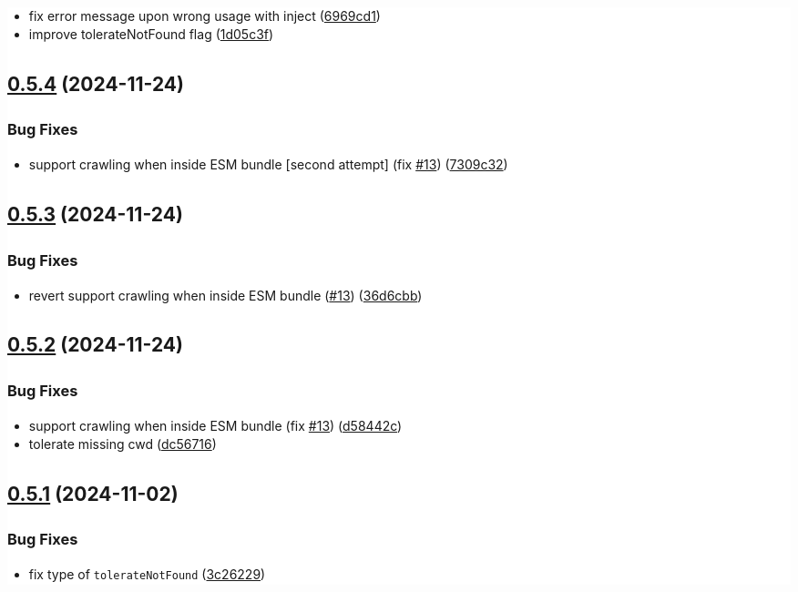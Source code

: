 * fix error message upon wrong usage with inject ([6969cd1](https://github.com/brillout/vite-plugin-server-entry/commit/6969cd1ac7fb22fc9939ccfab18ed457e77ec066))
* improve tolerateNotFound flag ([1d05c3f](https://github.com/brillout/vite-plugin-server-entry/commit/1d05c3f582ff02b4e84c9be2d1751be798d7ca5e))



## [0.5.4](https://github.com/brillout/vite-plugin-server-entry/compare/v0.5.3...v0.5.4) (2024-11-24)


### Bug Fixes

* support crawling when inside ESM bundle [second attempt] (fix [#13](https://github.com/brillout/vite-plugin-server-entry/issues/13)) ([7309c32](https://github.com/brillout/vite-plugin-server-entry/commit/7309c32ffa6812656ddc23e1865776eab36d4bb0))



## [0.5.3](https://github.com/brillout/vite-plugin-server-entry/compare/v0.5.2...v0.5.3) (2024-11-24)


### Bug Fixes

* revert support crawling when inside ESM bundle ([#13](https://github.com/brillout/vite-plugin-server-entry/issues/13)) ([36d6cbb](https://github.com/brillout/vite-plugin-server-entry/commit/36d6cbba88f155b91d9dd57c16d7fa8b69a72241))



## [0.5.2](https://github.com/brillout/vite-plugin-server-entry/compare/v0.5.1...v0.5.2) (2024-11-24)


### Bug Fixes

* support crawling when inside ESM bundle (fix [#13](https://github.com/brillout/vite-plugin-server-entry/issues/13)) ([d58442c](https://github.com/brillout/vite-plugin-server-entry/commit/d58442c48f0a672cc1a924012c7376efeba8adc4))
* tolerate missing cwd ([dc56716](https://github.com/brillout/vite-plugin-server-entry/commit/dc567167278328680e67e3009e4e38c6dff5ef27))



## [0.5.1](https://github.com/brillout/vite-plugin-server-entry/compare/v0.5.0...v0.5.1) (2024-11-02)


### Bug Fixes

* fix type of `tolerateNotFound` ([3c26229](https://github.com/brillout/vite-plugin-server-entry/commit/3c262294ef47776c8e8c067a259e948ef59fa89c))


